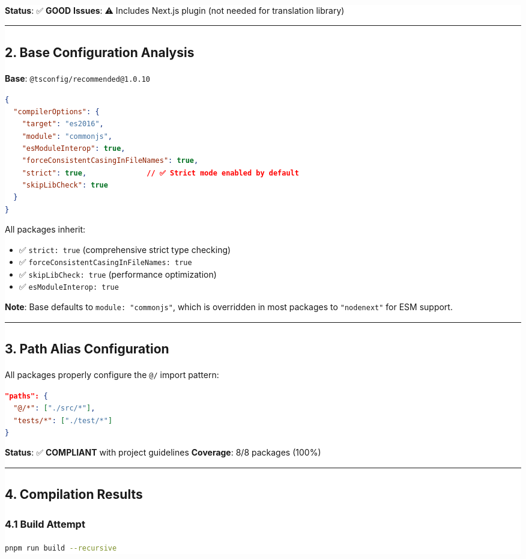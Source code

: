 **Status**: ✅ **GOOD**
**Issues**: ⚠️ Includes Next.js plugin (not needed for translation library)

---

## 2. Base Configuration Analysis

**Base**: `@tsconfig/recommended@1.0.10`

```json
{
  "compilerOptions": {
    "target": "es2016",
    "module": "commonjs",
    "esModuleInterop": true,
    "forceConsistentCasingInFileNames": true,
    "strict": true,              // ✅ Strict mode enabled by default
    "skipLibCheck": true
  }
}
```

All packages inherit:
- ✅ `strict: true` (comprehensive strict type checking)
- ✅ `forceConsistentCasingInFileNames: true`
- ✅ `skipLibCheck: true` (performance optimization)
- ✅ `esModuleInterop: true`

**Note**: Base defaults to `module: "commonjs"`, which is overridden in most packages to `"nodenext"` for ESM support.

---

## 3. Path Alias Configuration

All packages properly configure the `@/` import pattern:

```json
"paths": {
  "@/*": ["./src/*"],
  "tests/*": ["./test/*"]
}
```

**Status**: ✅ **COMPLIANT** with project guidelines
**Coverage**: 8/8 packages (100%)

---

## 4. Compilation Results

### 4.1 Build Attempt

```bash
pnpm run build --recursive
```
